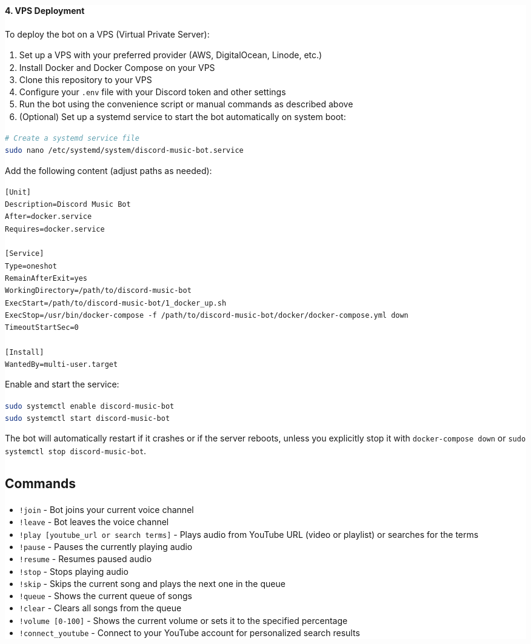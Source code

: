 #### 4. VPS Deployment

To deploy the bot on a VPS (Virtual Private Server):

1. Set up a VPS with your preferred provider (AWS, DigitalOcean, Linode, etc.)
2. Install Docker and Docker Compose on your VPS
3. Clone this repository to your VPS
4. Configure your `.env` file with your Discord token and other settings
5. Run the bot using the convenience script or manual commands as described above
6. (Optional) Set up a systemd service to start the bot automatically on system boot:

```bash
# Create a systemd service file
sudo nano /etc/systemd/system/discord-music-bot.service
```

Add the following content (adjust paths as needed):

```
[Unit]
Description=Discord Music Bot
After=docker.service
Requires=docker.service

[Service]
Type=oneshot
RemainAfterExit=yes
WorkingDirectory=/path/to/discord-music-bot
ExecStart=/path/to/discord-music-bot/1_docker_up.sh
ExecStop=/usr/bin/docker-compose -f /path/to/discord-music-bot/docker/docker-compose.yml down
TimeoutStartSec=0

[Install]
WantedBy=multi-user.target
```

Enable and start the service:

```bash
sudo systemctl enable discord-music-bot
sudo systemctl start discord-music-bot
```

The bot will automatically restart if it crashes or if the server reboots, unless you explicitly stop it with `docker-compose down` or `sudo systemctl stop discord-music-bot`.

## Commands

- `!join` - Bot joins your current voice channel
- `!leave` - Bot leaves the voice channel
- `!play [youtube_url or search terms]` - Plays audio from YouTube URL (video or playlist) or searches for the terms
- `!pause` - Pauses the currently playing audio
- `!resume` - Resumes paused audio
- `!stop` - Stops playing audio
- `!skip` - Skips the current song and plays the next one in the queue
- `!queue` - Shows the current queue of songs
- `!clear` - Clears all songs from the queue
- `!volume [0-100]` - Shows the current volume or sets it to the specified percentage
- `!connect_youtube` - Connect to your YouTube account for personalized search results
